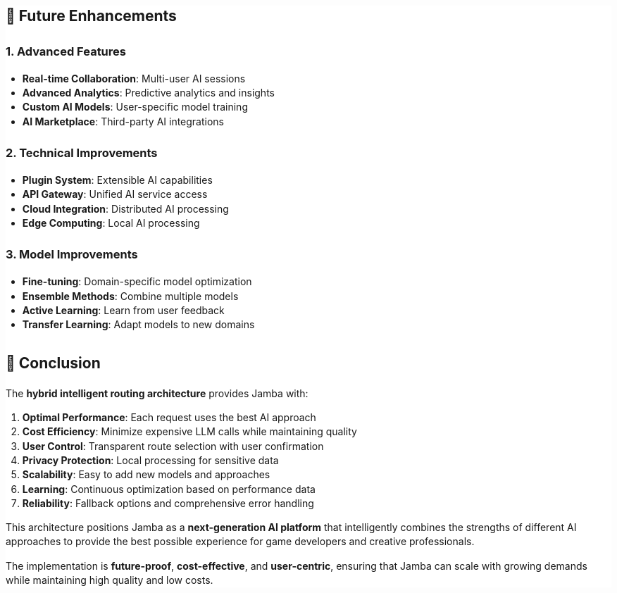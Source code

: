 ## 🚀 Future Enhancements

### 1. **Advanced Features**
- **Real-time Collaboration**: Multi-user AI sessions
- **Advanced Analytics**: Predictive analytics and insights
- **Custom AI Models**: User-specific model training
- **AI Marketplace**: Third-party AI integrations

### 2. **Technical Improvements**
- **Plugin System**: Extensible AI capabilities
- **API Gateway**: Unified AI service access
- **Cloud Integration**: Distributed AI processing
- **Edge Computing**: Local AI processing

### 3. **Model Improvements**
- **Fine-tuning**: Domain-specific model optimization
- **Ensemble Methods**: Combine multiple models
- **Active Learning**: Learn from user feedback
- **Transfer Learning**: Adapt models to new domains

## 🎯 Conclusion

The **hybrid intelligent routing architecture** provides Jamba with:

1. **Optimal Performance**: Each request uses the best AI approach
2. **Cost Efficiency**: Minimize expensive LLM calls while maintaining quality
3. **User Control**: Transparent route selection with user confirmation
4. **Privacy Protection**: Local processing for sensitive data
5. **Scalability**: Easy to add new models and approaches
6. **Learning**: Continuous optimization based on performance data
7. **Reliability**: Fallback options and comprehensive error handling

This architecture positions Jamba as a **next-generation AI platform** that intelligently combines the strengths of different AI approaches to provide the best possible experience for game developers and creative professionals.

The implementation is **future-proof**, **cost-effective**, and **user-centric**, ensuring that Jamba can scale with growing demands while maintaining high quality and low costs. 